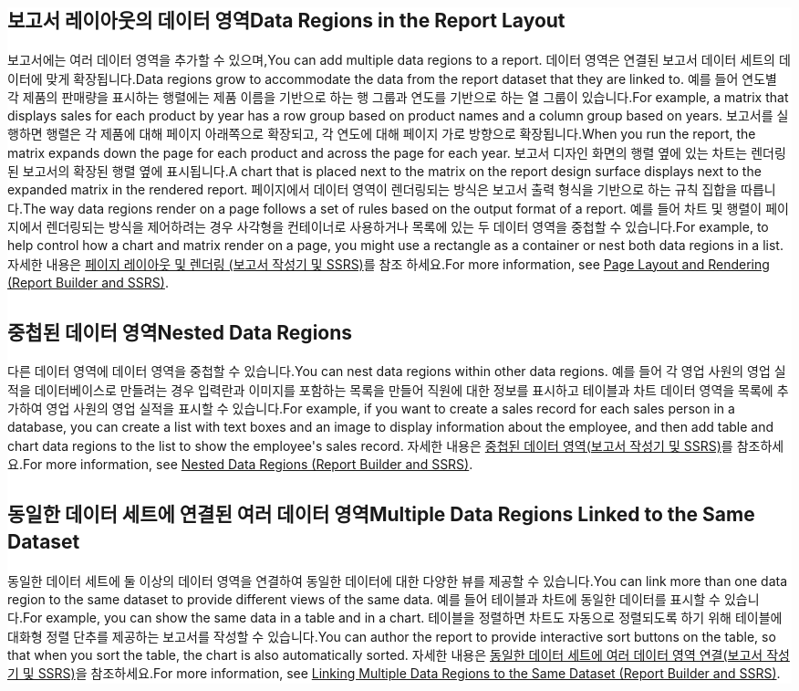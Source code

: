 ## <a name="data-regions-in-the-report-layout"></a><span data-ttu-id="89edb-143">보고서 레이아웃의 데이터 영역</span><span class="sxs-lookup"><span data-stu-id="89edb-143">Data Regions in the Report Layout</span></span>  
 <span data-ttu-id="89edb-144">보고서에는 여러 데이터 영역을 추가할 수 있으며,</span><span class="sxs-lookup"><span data-stu-id="89edb-144">You can add multiple data regions to a report.</span></span> <span data-ttu-id="89edb-145">데이터 영역은 연결된 보고서 데이터 세트의 데이터에 맞게 확장됩니다.</span><span class="sxs-lookup"><span data-stu-id="89edb-145">Data regions grow to accommodate the data from the report dataset that they are linked to.</span></span> <span data-ttu-id="89edb-146">예를 들어 연도별 각 제품의 판매량을 표시하는 행렬에는 제품 이름을 기반으로 하는 행 그룹과 연도를 기반으로 하는 열 그룹이 있습니다.</span><span class="sxs-lookup"><span data-stu-id="89edb-146">For example, a matrix that displays sales for each product by year has a row group based on product names and a column group based on years.</span></span> <span data-ttu-id="89edb-147">보고서를 실행하면 행렬은 각 제품에 대해 페이지 아래쪽으로 확장되고, 각 연도에 대해 페이지 가로 방향으로 확장됩니다.</span><span class="sxs-lookup"><span data-stu-id="89edb-147">When you run the report, the matrix expands down the page for each product and across the page for each year.</span></span> <span data-ttu-id="89edb-148">보고서 디자인 화면의 행렬 옆에 있는 차트는 렌더링된 보고서의 확장된 행렬 옆에 표시됩니다.</span><span class="sxs-lookup"><span data-stu-id="89edb-148">A chart that is placed next to the matrix on the report design surface displays next to the expanded matrix in the rendered report.</span></span> <span data-ttu-id="89edb-149">페이지에서 데이터 영역이 렌더링되는 방식은 보고서 출력 형식을 기반으로 하는 규칙 집합을 따릅니다.</span><span class="sxs-lookup"><span data-stu-id="89edb-149">The way data regions render on a page follows a set of rules based on the output format of a report.</span></span> <span data-ttu-id="89edb-150">예를 들어 차트 및 행렬이 페이지에서 렌더링되는 방식을 제어하려는 경우 사각형을 컨테이너로 사용하거나 목록에 있는 두 데이터 영역을 중첩할 수 있습니다.</span><span class="sxs-lookup"><span data-stu-id="89edb-150">For example, to help control how a chart and matrix render on a page, you might use a rectangle as a container or nest both data regions in a list.</span></span> <span data-ttu-id="89edb-151">자세한 내용은 [페이지 레이아웃 및 렌더링 &#40;보고서 작성기 및 SSRS&#41;](page-layout-and-rendering-report-builder-and-ssrs.md)를 참조 하세요.</span><span class="sxs-lookup"><span data-stu-id="89edb-151">For more information, see [Page Layout and Rendering &#40;Report Builder and SSRS&#41;](page-layout-and-rendering-report-builder-and-ssrs.md).</span></span>  
  
## <a name="nested-data-regions"></a><span data-ttu-id="89edb-152">중첩된 데이터 영역</span><span class="sxs-lookup"><span data-stu-id="89edb-152">Nested Data Regions</span></span>  
 <span data-ttu-id="89edb-153">다른 데이터 영역에 데이터 영역을 중첩할 수 있습니다.</span><span class="sxs-lookup"><span data-stu-id="89edb-153">You can nest data regions within other data regions.</span></span> <span data-ttu-id="89edb-154">예를 들어 각 영업 사원의 영업 실적을 데이터베이스로 만들려는 경우 입력란과 이미지를 포함하는 목록을 만들어 직원에 대한 정보를 표시하고 테이블과 차트 데이터 영역을 목록에 추가하여 영업 사원의 영업 실적을 표시할 수 있습니다.</span><span class="sxs-lookup"><span data-stu-id="89edb-154">For example, if you want to create a sales record for each sales person in a database, you can create a list with text boxes and an image to display information about the employee, and then add table and chart data regions to the list to show the employee's sales record.</span></span> <span data-ttu-id="89edb-155">자세한 내용은 [중첩된 데이터 영역&#40;보고서 작성기 및 SSRS&#41;](nested-data-regions-report-builder-and-ssrs.md)를 참조하세요.</span><span class="sxs-lookup"><span data-stu-id="89edb-155">For more information, see [Nested Data Regions &#40;Report Builder and SSRS&#41;](nested-data-regions-report-builder-and-ssrs.md).</span></span>  
  
## <a name="multiple-data-regions-linked-to-the-same-dataset"></a><span data-ttu-id="89edb-156">동일한 데이터 세트에 연결된 여러 데이터 영역</span><span class="sxs-lookup"><span data-stu-id="89edb-156">Multiple Data Regions Linked to the Same Dataset</span></span>  
 <span data-ttu-id="89edb-157">동일한 데이터 세트에 둘 이상의 데이터 영역을 연결하여 동일한 데이터에 대한 다양한 뷰를 제공할 수 있습니다.</span><span class="sxs-lookup"><span data-stu-id="89edb-157">You can link more than one data region to the same dataset to provide different views of the same data.</span></span> <span data-ttu-id="89edb-158">예를 들어 테이블과 차트에 동일한 데이터를 표시할 수 있습니다.</span><span class="sxs-lookup"><span data-stu-id="89edb-158">For example, you can show the same data in a table and in a chart.</span></span> <span data-ttu-id="89edb-159">테이블을 정렬하면 차트도 자동으로 정렬되도록 하기 위해 테이블에 대화형 정렬 단추를 제공하는 보고서를 작성할 수 있습니다.</span><span class="sxs-lookup"><span data-stu-id="89edb-159">You can author the report to provide interactive sort buttons on the table, so that when you sort the table, the chart is also automatically sorted.</span></span> <span data-ttu-id="89edb-160">자세한 내용은 [동일한 데이터 세트에 여러 데이터 영역 연결&#40;보고서 작성기 및 SSRS&#41;](linking-multiple-data-regions-to-the-same-dataset-report-builder-and-ssrs.md)을 참조하세요.</span><span class="sxs-lookup"><span data-stu-id="89edb-160">For more information, see [Linking Multiple Data Regions to the Same Dataset &#40;Report Builder and SSRS&#41;](linking-multiple-data-regions-to-the-same-dataset-report-builder-and-ssrs.md).</span></span>  
  